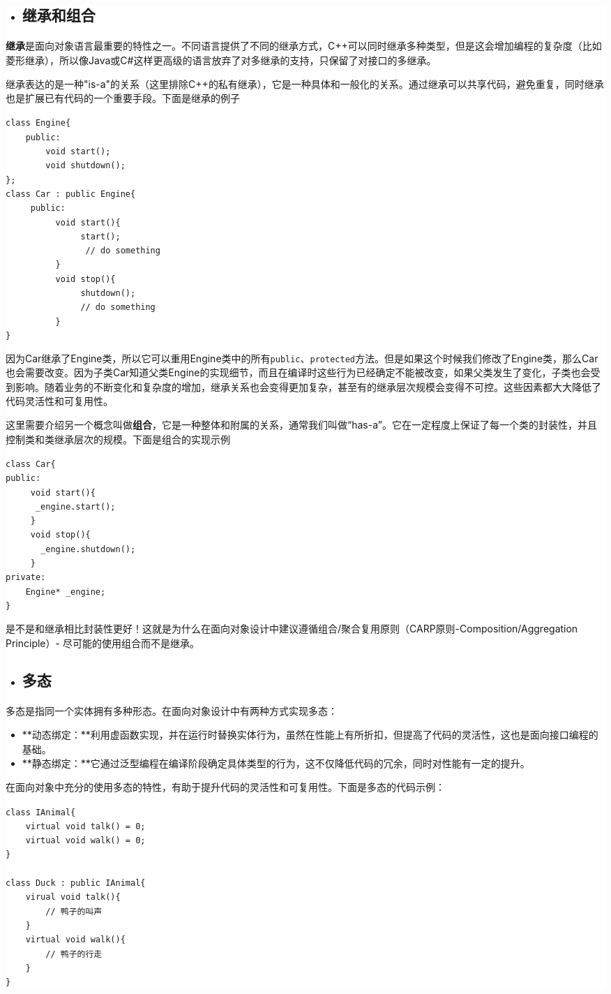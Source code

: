 * ## 继承和组合

**继承**是面向对象语言最重要的特性之一。不同语言提供了不同的继承方式，C++可以同时继承多种类型，但是这会增加编程的复杂度（比如菱形继承），所以像Java或C#这样更高级的语言放弃了对多继承的支持，只保留了对接口的多继承。

继承表达的是一种"is-a"的关系（这里排除C++的私有继承），它是一种具体和一般化的关系。通过继承可以共享代码，避免重复，同时继承也是扩展已有代码的一个重要手段。下面是继承的例子

```
class Engine{
    public:
        void start();
        void shutdown();
};
class Car : public Engine{
     public:
          void start(){
               start();
                // do something
          }
          void stop(){
               shutdown();
               // do something
          }
}
```
因为Car继承了Engine类，所以它可以重用Engine类中的所有`public`、`protected`方法。但是如果这个时候我们修改了Engine类，那么Car也会需要改变。因为子类Car知道父类Engine的实现细节，而且在编译时这些行为已经确定不能被改变，如果父类发生了变化，子类也会受到影响。随着业务的不断变化和复杂度的增加，继承关系也会变得更加复杂，甚至有的继承层次规模会变得不可控。这些因素都大大降低了代码灵活性和可复用性。

这里需要介绍另一个概念叫做**组合**，它是一种整体和附属的关系，通常我们叫做“has-a”。它在一定程度上保证了每一个类的封装性，并且控制类和类继承层次的规模。下面是组合的实现示例

```
class Car{
public:
     void start(){
      _engine.start();
     }
     void stop(){
       _engine.shutdown();
     }
private:
    Engine* _engine;
}
```
是不是和继承相比封装性更好！这就是为什么在面向对象设计中建议遵循组合/聚合复用原则（CARP原则-Composition/Aggregation Principle）- 尽可能的使用组合而不是继承。

 * ## 多态

多态是指同一个实体拥有多种形态。在面向对象设计中有两种方式实现多态：

* **动态绑定：**利用虚函数实现，并在运行时替换实体行为，虽然在性能上有所折扣，但提高了代码的灵活性，这也是面向接口编程的基础。
* **静态绑定：**它通过泛型编程在编译阶段确定具体类型的行为，这不仅降低代码的冗余，同时对性能有一定的提升。

在面向对象中充分的使用多态的特性，有助于提升代码的灵活性和可复用性。下面是多态的代码示例：

```
class IAnimal{
    virtual void talk() = 0;
    virtual void walk() = 0;
}

class Duck : public IAnimal{
    virual void talk(){
        // 鸭子的叫声
    }
    virtual void walk(){
        // 鸭子的行走
    }
}
```